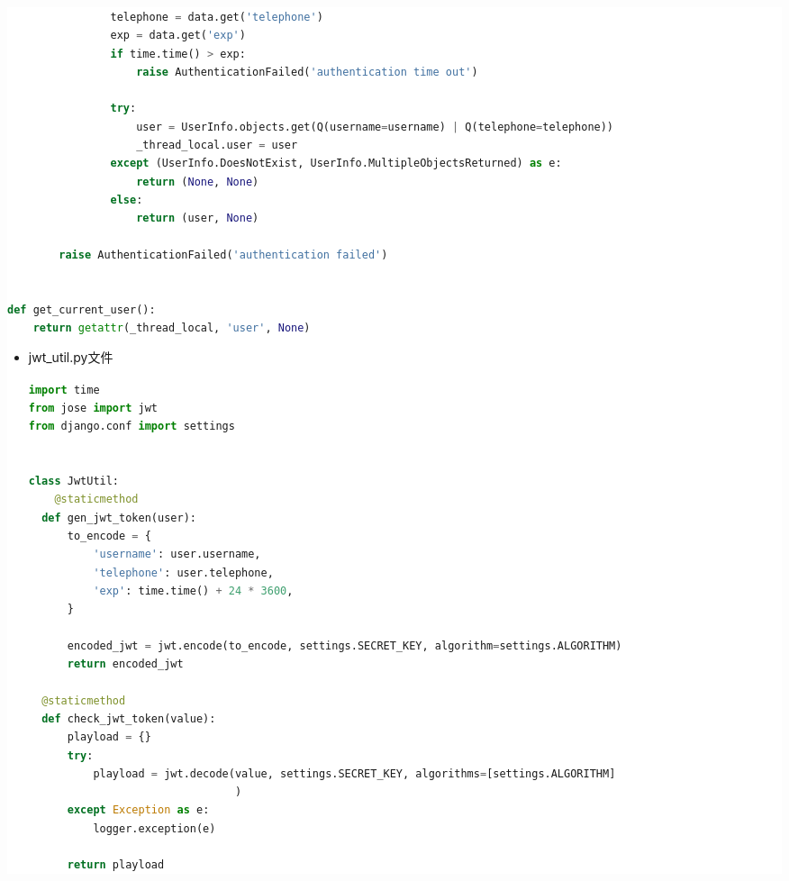   ```python
                  telephone = data.get('telephone')
                  exp = data.get('exp')
                  if time.time() > exp:
                      raise AuthenticationFailed('authentication time out')
  
                  try:
                      user = UserInfo.objects.get(Q(username=username) | Q(telephone=telephone))
                      _thread_local.user = user
                  except (UserInfo.DoesNotExist, UserInfo.MultipleObjectsReturned) as e:
                      return (None, None)
                  else:
                      return (user, None)
  
          raise AuthenticationFailed('authentication failed')
  
  
  def get_current_user():
      return getattr(_thread_local, 'user', None)
  ```

- jwt_util.py文件

  ```python
  import time
  from jose import jwt
  from django.conf import settings
  
  
  class JwtUtil:
      @staticmethod
    def gen_jwt_token(user):
        to_encode = {
            'username': user.username,
            'telephone': user.telephone,
            'exp': time.time() + 24 * 3600,
        }

        encoded_jwt = jwt.encode(to_encode, settings.SECRET_KEY, algorithm=settings.ALGORITHM)
        return encoded_jwt

    @staticmethod
    def check_jwt_token(value):
        playload = {}
        try:
            playload = jwt.decode(value, settings.SECRET_KEY, algorithms=[settings.ALGORITHM]
                                  )
        except Exception as e:
            logger.exception(e)

        return playload
  ```
